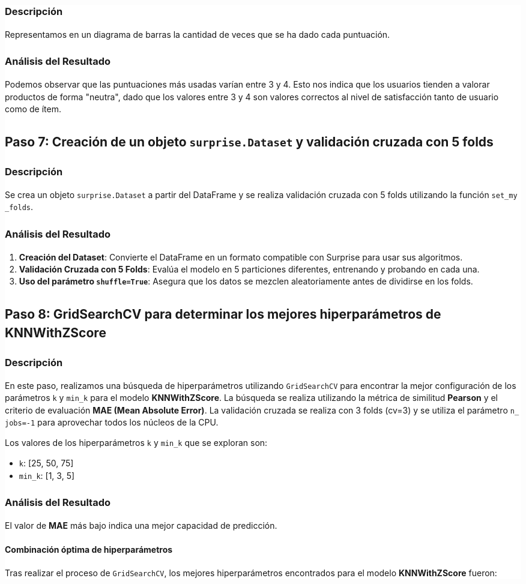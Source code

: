 ### Descripción

Representamos en un diagrama de barras la cantidad de veces que se ha dado cada puntuación.

### Análisis del Resultado

Podemos observar que las puntuaciones más usadas varían entre 3 y 4. Esto nos indica que los usuarios tienden a valorar productos de forma "neutra", dado que los valores entre 3 y 4 son valores correctos al nivel de satisfacción tanto de usuario como de ítem.

## Paso 7: Creación de un objeto `surprise.Dataset` y validación cruzada con 5 folds

### Descripción

Se crea un objeto `surprise.Dataset` a partir del DataFrame y se realiza validación cruzada con 5 folds utilizando la función `set_my_folds`.

### Análisis del Resultado

1. **Creación del Dataset**: Convierte el DataFrame en un formato compatible con Surprise para usar sus algoritmos.
2. **Validación Cruzada con 5 Folds**: Evalúa el modelo en 5 particiones diferentes, entrenando y probando en cada una.
3. **Uso del parámetro `shuffle=True`**: Asegura que los datos se mezclen aleatoriamente antes de dividirse en los folds.

## Paso 8: GridSearchCV para determinar los mejores hiperparámetros de KNNWithZScore

### Descripción

En este paso, realizamos una búsqueda de hiperparámetros utilizando `GridSearchCV` para encontrar la mejor configuración de los parámetros `k` y `min_k` para el modelo **KNNWithZScore**. La búsqueda se realiza utilizando la métrica de similitud **Pearson** y el criterio de evaluación **MAE (Mean Absolute Error)**. La validación cruzada se realiza con 3 folds (cv=3) y se utiliza el parámetro `n_jobs=-1` para aprovechar todos los núcleos de la CPU.

Los valores de los hiperparámetros `k` y `min_k` que se exploran son:

- `k`: [25, 50, 75]
- `min_k`: [1, 3, 5]

### Análisis del Resultado

El valor de **MAE** más bajo indica una mejor capacidad de predicción.

#### Combinación óptima de hiperparámetros

Tras realizar el proceso de `GridSearchCV`, los mejores hiperparámetros encontrados para el modelo **KNNWithZScore** fueron:
